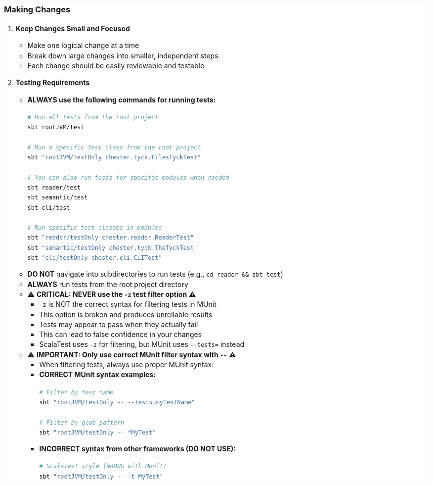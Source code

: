 ### Making Changes

1. **Keep Changes Small and Focused**
   - Make one logical change at a time
   - Break down large changes into smaller, independent steps
   - Each change should be easily reviewable and testable

2. **Testing Requirements**
   - **ALWAYS use the following commands for running tests:**
     ```bash
     # Run all tests from the root project
     sbt rootJVM/test

     # Run a specific test class from the root project
     sbt "rootJVM/testOnly chester.tyck.FilesTyckTest"
     
     # You can also run tests for specific modules when needed
     sbt reader/test
     sbt semantic/test
     sbt cli/test
     
     # Run specific test classes in modules
     sbt "reader/testOnly chester.reader.ReaderTest"
     sbt "semantic/testOnly chester.tyck.TheTyckTest"
     sbt "cli/testOnly chester.cli.CLITest"
     ```
   - **DO NOT** navigate into subdirectories to run tests (e.g., `cd reader && sbt test`)
   - **ALWAYS** run tests from the root project directory
   - ⚠️ **CRITICAL: NEVER use the `-z` test filter option** ⚠️
     - `-z` is NOT the correct syntax for filtering tests in MUnit
     - This option is broken and produces unreliable results
     - Tests may appear to pass when they actually fail
     - This can lead to false confidence in your changes
     - ScalaTest uses `-z` for filtering, but MUnit uses `--tests=` instead
   - ⚠️ **IMPORTANT: Only use correct MUnit filter syntax with `--`** ⚠️
     - When filtering tests, always use proper MUnit syntax:
     - **CORRECT MUnit syntax examples:**
       ```bash
       # Filter by test name
       sbt "rootJVM/testOnly -- --tests=myTestName"
       
       # Filter by glob pattern
       sbt "rootJVM/testOnly -- *MyTest"
       ```
     - **INCORRECT syntax from other frameworks (DO NOT USE):**
       ```bash
       # ScalaTest style (WRONG with MUnit)
       sbt "rootJVM/testOnly -- -t MyTest"
       